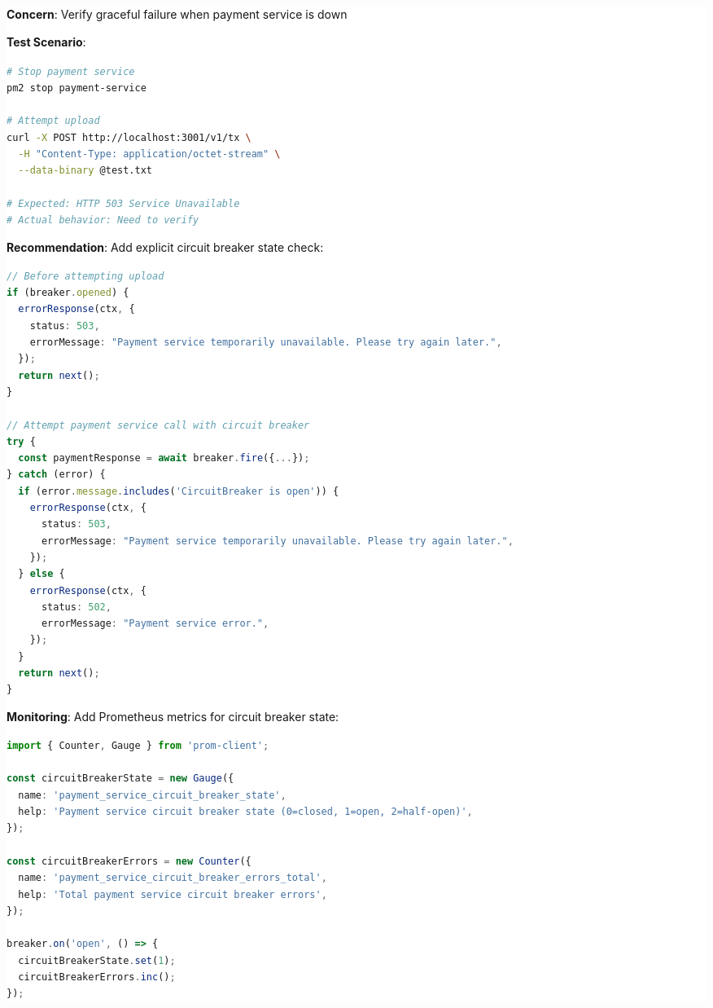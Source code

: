 **Concern**: Verify graceful failure when payment service is down

**Test Scenario**:
```bash
# Stop payment service
pm2 stop payment-service

# Attempt upload
curl -X POST http://localhost:3001/v1/tx \
  -H "Content-Type: application/octet-stream" \
  --data-binary @test.txt

# Expected: HTTP 503 Service Unavailable
# Actual behavior: Need to verify
```

**Recommendation**: Add explicit circuit breaker state check:

```typescript
// Before attempting upload
if (breaker.opened) {
  errorResponse(ctx, {
    status: 503,
    errorMessage: "Payment service temporarily unavailable. Please try again later.",
  });
  return next();
}

// Attempt payment service call with circuit breaker
try {
  const paymentResponse = await breaker.fire({...});
} catch (error) {
  if (error.message.includes('CircuitBreaker is open')) {
    errorResponse(ctx, {
      status: 503,
      errorMessage: "Payment service temporarily unavailable. Please try again later.",
    });
  } else {
    errorResponse(ctx, {
      status: 502,
      errorMessage: "Payment service error.",
    });
  }
  return next();
}
```

**Monitoring**: Add Prometheus metrics for circuit breaker state:

```typescript
import { Counter, Gauge } from 'prom-client';

const circuitBreakerState = new Gauge({
  name: 'payment_service_circuit_breaker_state',
  help: 'Payment service circuit breaker state (0=closed, 1=open, 2=half-open)',
});

const circuitBreakerErrors = new Counter({
  name: 'payment_service_circuit_breaker_errors_total',
  help: 'Total payment service circuit breaker errors',
});

breaker.on('open', () => {
  circuitBreakerState.set(1);
  circuitBreakerErrors.inc();
});

```